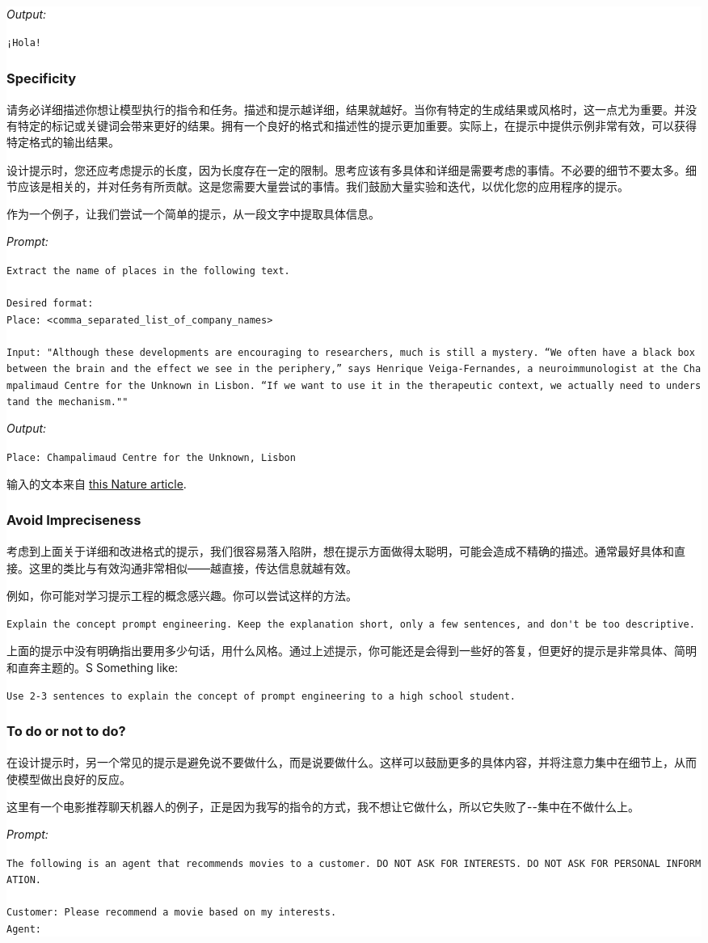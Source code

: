 *Output:*
```
¡Hola!
```

### Specificity
请务必详细描述你想让模型执行的指令和任务。描述和提示越详细，结果就越好。当你有特定的生成结果或风格时，这一点尤为重要。并没有特定的标记或关键词会带来更好的结果。拥有一个良好的格式和描述性的提示更加重要。实际上，在提示中提供示例非常有效，可以获得特定格式的输出结果。

设计提示时，您还应考虑提示的长度，因为长度存在一定的限制。思考应该有多具体和详细是需要考虑的事情。不必要的细节不要太多。细节应该是相关的，并对任务有所贡献。这是您需要大量尝试的事情。我们鼓励大量实验和迭代，以优化您的应用程序的提示。

作为一个例子，让我们尝试一个简单的提示，从一段文字中提取具体信息。

*Prompt:*
```
Extract the name of places in the following text. 

Desired format:
Place: <comma_separated_list_of_company_names>

Input: "Although these developments are encouraging to researchers, much is still a mystery. “We often have a black box between the brain and the effect we see in the periphery,” says Henrique Veiga-Fernandes, a neuroimmunologist at the Champalimaud Centre for the Unknown in Lisbon. “If we want to use it in the therapeutic context, we actually need to understand the mechanism.""
```

*Output:*
```
Place: Champalimaud Centre for the Unknown, Lisbon
```

输入的文本来自 [this Nature article](https://www.nature.com/articles/d41586-023-00509-z).

### Avoid Impreciseness

考虑到上面关于详细和改进格式的提示，我们很容易落入陷阱，想在提示方面做得太聪明，可能会造成不精确的描述。通常最好具体和直接。这里的类比与有效沟通非常相似——越直接，传达信息就越有效。

例如，你可能对学习提示工程的概念感兴趣。你可以尝试这样的方法。

```
Explain the concept prompt engineering. Keep the explanation short, only a few sentences, and don't be too descriptive.
```

上面的提示中没有明确指出要用多少句话，用什么风格。通过上述提示，你可能还是会得到一些好的答复，但更好的提示是非常具体、简明和直奔主题的。S Something like:

```
Use 2-3 sentences to explain the concept of prompt engineering to a high school student.
```

### To do or not to do?

在设计提示时，另一个常见的提示是避免说不要做什么，而是说要做什么。这样可以鼓励更多的具体内容，并将注意力集中在细节上，从而使模型做出良好的反应。

这里有一个电影推荐聊天机器人的例子，正是因为我写的指令的方式，我不想让它做什么，所以它失败了--集中在不做什么上。

*Prompt:*
```
The following is an agent that recommends movies to a customer. DO NOT ASK FOR INTERESTS. DO NOT ASK FOR PERSONAL INFORMATION.

Customer: Please recommend a movie based on my interests.
Agent: 
```
